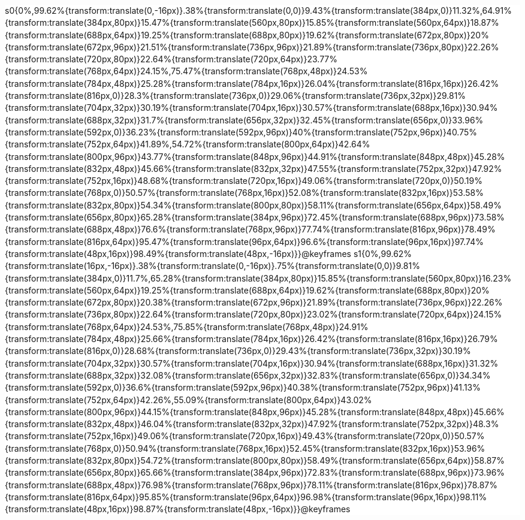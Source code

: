 s0{0%,99.62%{transform:translate(0,-16px)}.38%{transform:translate(0,0)}9.43%{transform:translate(384px,0)}11.32%,64.91%{transform:translate(384px,80px)}15.47%{transform:translate(560px,80px)}15.85%{transform:translate(560px,64px)}18.87%{transform:translate(688px,64px)}19.25%{transform:translate(688px,80px)}19.62%{transform:translate(672px,80px)}20%{transform:translate(672px,96px)}21.51%{transform:translate(736px,96px)}21.89%{transform:translate(736px,80px)}22.26%{transform:translate(720px,80px)}22.64%{transform:translate(720px,64px)}23.77%{transform:translate(768px,64px)}24.15%,75.47%{transform:translate(768px,48px)}24.53%{transform:translate(784px,48px)}25.28%{transform:translate(784px,16px)}26.04%{transform:translate(816px,16px)}26.42%{transform:translate(816px,0)}28.3%{transform:translate(736px,0)}29.06%{transform:translate(736px,32px)}29.81%{transform:translate(704px,32px)}30.19%{transform:translate(704px,16px)}30.57%{transform:translate(688px,16px)}30.94%{transform:translate(688px,32px)}31.7%{transform:translate(656px,32px)}32.45%{transform:translate(656px,0)}33.96%{transform:translate(592px,0)}36.23%{transform:translate(592px,96px)}40%{transform:translate(752px,96px)}40.75%{transform:translate(752px,64px)}41.89%,54.72%{transform:translate(800px,64px)}42.64%{transform:translate(800px,96px)}43.77%{transform:translate(848px,96px)}44.91%{transform:translate(848px,48px)}45.28%{transform:translate(832px,48px)}45.66%{transform:translate(832px,32px)}47.55%{transform:translate(752px,32px)}47.92%{transform:translate(752px,16px)}48.68%{transform:translate(720px,16px)}49.06%{transform:translate(720px,0)}50.19%{transform:translate(768px,0)}50.57%{transform:translate(768px,16px)}52.08%{transform:translate(832px,16px)}53.58%{transform:translate(832px,80px)}54.34%{transform:translate(800px,80px)}58.11%{transform:translate(656px,64px)}58.49%{transform:translate(656px,80px)}65.28%{transform:translate(384px,96px)}72.45%{transform:translate(688px,96px)}73.58%{transform:translate(688px,48px)}76.6%{transform:translate(768px,96px)}77.74%{transform:translate(816px,96px)}78.49%{transform:translate(816px,64px)}95.47%{transform:translate(96px,64px)}96.6%{transform:translate(96px,16px)}97.74%{transform:translate(48px,16px)}98.49%{transform:translate(48px,-16px)}}@keyframes s1{0%,99.62%{transform:translate(16px,-16px)}.38%{transform:translate(0,-16px)}.75%{transform:translate(0,0)}9.81%{transform:translate(384px,0)}11.7%,65.28%{transform:translate(384px,80px)}15.85%{transform:translate(560px,80px)}16.23%{transform:translate(560px,64px)}19.25%{transform:translate(688px,64px)}19.62%{transform:translate(688px,80px)}20%{transform:translate(672px,80px)}20.38%{transform:translate(672px,96px)}21.89%{transform:translate(736px,96px)}22.26%{transform:translate(736px,80px)}22.64%{transform:translate(720px,80px)}23.02%{transform:translate(720px,64px)}24.15%{transform:translate(768px,64px)}24.53%,75.85%{transform:translate(768px,48px)}24.91%{transform:translate(784px,48px)}25.66%{transform:translate(784px,16px)}26.42%{transform:translate(816px,16px)}26.79%{transform:translate(816px,0)}28.68%{transform:translate(736px,0)}29.43%{transform:translate(736px,32px)}30.19%{transform:translate(704px,32px)}30.57%{transform:translate(704px,16px)}30.94%{transform:translate(688px,16px)}31.32%{transform:translate(688px,32px)}32.08%{transform:translate(656px,32px)}32.83%{transform:translate(656px,0)}34.34%{transform:translate(592px,0)}36.6%{transform:translate(592px,96px)}40.38%{transform:translate(752px,96px)}41.13%{transform:translate(752px,64px)}42.26%,55.09%{transform:translate(800px,64px)}43.02%{transform:translate(800px,96px)}44.15%{transform:translate(848px,96px)}45.28%{transform:translate(848px,48px)}45.66%{transform:translate(832px,48px)}46.04%{transform:translate(832px,32px)}47.92%{transform:translate(752px,32px)}48.3%{transform:translate(752px,16px)}49.06%{transform:translate(720px,16px)}49.43%{transform:translate(720px,0)}50.57%{transform:translate(768px,0)}50.94%{transform:translate(768px,16px)}52.45%{transform:translate(832px,16px)}53.96%{transform:translate(832px,80px)}54.72%{transform:translate(800px,80px)}58.49%{transform:translate(656px,64px)}58.87%{transform:translate(656px,80px)}65.66%{transform:translate(384px,96px)}72.83%{transform:translate(688px,96px)}73.96%{transform:translate(688px,48px)}76.98%{transform:translate(768px,96px)}78.11%{transform:translate(816px,96px)}78.87%{transform:translate(816px,64px)}95.85%{transform:translate(96px,64px)}96.98%{transform:translate(96px,16px)}98.11%{transform:translate(48px,16px)}98.87%{transform:translate(48px,-16px)}}@keyframes